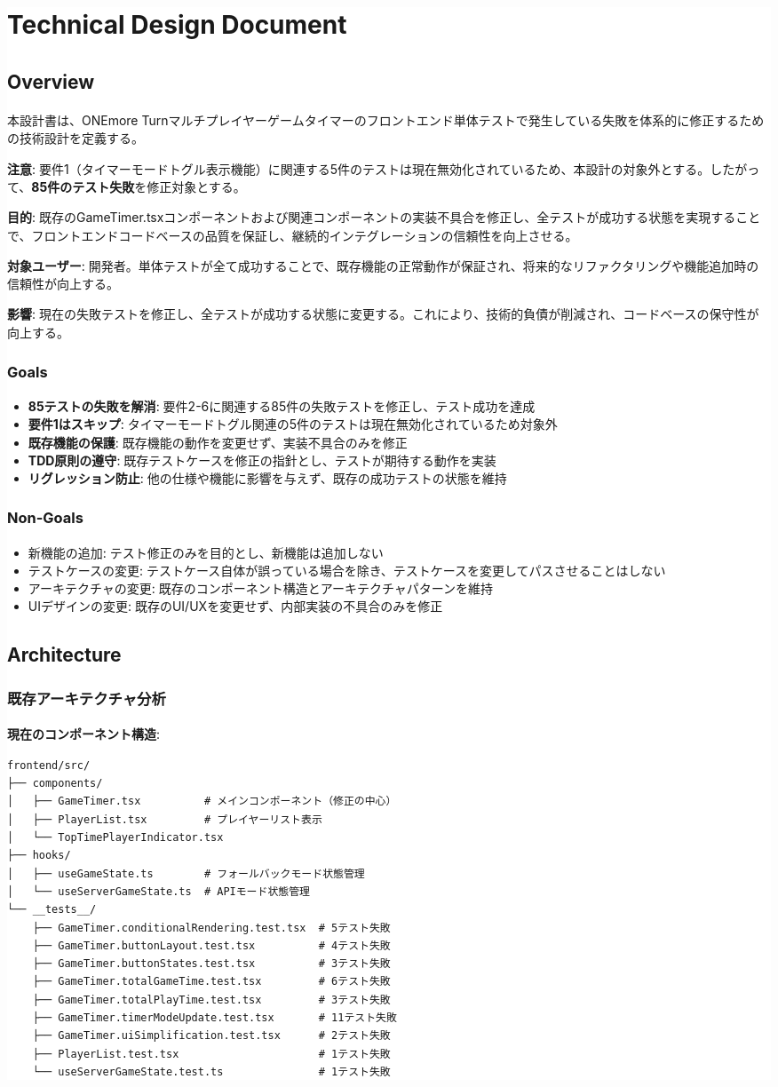 # Technical Design Document

## Overview

本設計書は、ONEmore Turnマルチプレイヤーゲームタイマーのフロントエンド単体テストで発生している失敗を体系的に修正するための技術設計を定義する。

**注意**: 要件1（タイマーモードトグル表示機能）に関連する5件のテストは現在無効化されているため、本設計の対象外とする。したがって、**85件のテスト失敗**を修正対象とする。

**目的**: 既存のGameTimer.tsxコンポーネントおよび関連コンポーネントの実装不具合を修正し、全テストが成功する状態を実現することで、フロントエンドコードベースの品質を保証し、継続的インテグレーションの信頼性を向上させる。

**対象ユーザー**: 開発者。単体テストが全て成功することで、既存機能の正常動作が保証され、将来的なリファクタリングや機能追加時の信頼性が向上する。

**影響**: 現在の失敗テストを修正し、全テストが成功する状態に変更する。これにより、技術的負債が削減され、コードベースの保守性が向上する。

### Goals

- **85テストの失敗を解消**: 要件2-6に関連する85件の失敗テストを修正し、テスト成功を達成
- **要件1はスキップ**: タイマーモードトグル関連の5件のテストは現在無効化されているため対象外
- **既存機能の保護**: 既存機能の動作を変更せず、実装不具合のみを修正
- **TDD原則の遵守**: 既存テストケースを修正の指針とし、テストが期待する動作を実装
- **リグレッション防止**: 他の仕様や機能に影響を与えず、既存の成功テストの状態を維持

### Non-Goals

- 新機能の追加: テスト修正のみを目的とし、新機能は追加しない
- テストケースの変更: テストケース自体が誤っている場合を除き、テストケースを変更してパスさせることはしない
- アーキテクチャの変更: 既存のコンポーネント構造とアーキテクチャパターンを維持
- UIデザインの変更: 既存のUI/UXを変更せず、内部実装の不具合のみを修正

## Architecture

### 既存アーキテクチャ分析

**現在のコンポーネント構造**:

```
frontend/src/
├── components/
│   ├── GameTimer.tsx          # メインコンポーネント（修正の中心）
│   ├── PlayerList.tsx         # プレイヤーリスト表示
│   └── TopTimePlayerIndicator.tsx
├── hooks/
│   ├── useGameState.ts        # フォールバックモード状態管理
│   └── useServerGameState.ts  # APIモード状態管理
└── __tests__/
    ├── GameTimer.conditionalRendering.test.tsx  # 5テスト失敗
    ├── GameTimer.buttonLayout.test.tsx          # 4テスト失敗
    ├── GameTimer.buttonStates.test.tsx          # 3テスト失敗
    ├── GameTimer.totalGameTime.test.tsx         # 6テスト失敗
    ├── GameTimer.totalPlayTime.test.tsx         # 3テスト失敗
    ├── GameTimer.timerModeUpdate.test.tsx       # 11テスト失敗
    ├── GameTimer.uiSimplification.test.tsx      # 2テスト失敗
    ├── PlayerList.test.tsx                      # 1テスト失敗
    └── useServerGameState.test.ts               # 1テスト失敗
```
